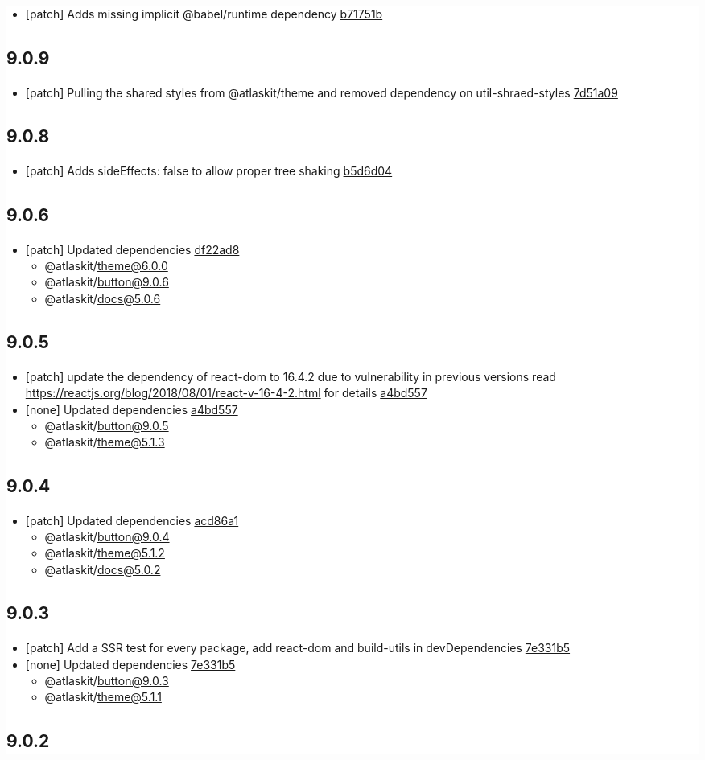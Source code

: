 - [patch] Adds missing implicit @babel/runtime dependency
  [b71751b](https://bitbucket.org/atlassian/atlaskit-mk-2/commits/b71751b)

## 9.0.9

- [patch] Pulling the shared styles from @atlaskit/theme and removed dependency on
  util-shraed-styles [7d51a09](https://bitbucket.org/atlassian/atlaskit-mk-2/commits/7d51a09)

## 9.0.8

- [patch] Adds sideEffects: false to allow proper tree shaking
  [b5d6d04](https://bitbucket.org/atlassian/atlaskit-mk-2/commits/b5d6d04)

## 9.0.6

- [patch] Updated dependencies
  [df22ad8](https://bitbucket.org/atlassian/atlaskit-mk-2/commits/df22ad8)
  - @atlaskit/theme@6.0.0
  - @atlaskit/button@9.0.6
  - @atlaskit/docs@5.0.6

## 9.0.5

- [patch] update the dependency of react-dom to 16.4.2 due to vulnerability in previous versions
  read https://reactjs.org/blog/2018/08/01/react-v-16-4-2.html for details
  [a4bd557](https://bitbucket.org/atlassian/atlaskit-mk-2/commits/a4bd557)
- [none] Updated dependencies
  [a4bd557](https://bitbucket.org/atlassian/atlaskit-mk-2/commits/a4bd557)
  - @atlaskit/button@9.0.5
  - @atlaskit/theme@5.1.3

## 9.0.4

- [patch] Updated dependencies
  [acd86a1](https://bitbucket.org/atlassian/atlaskit-mk-2/commits/acd86a1)
  - @atlaskit/button@9.0.4
  - @atlaskit/theme@5.1.2
  - @atlaskit/docs@5.0.2

## 9.0.3

- [patch] Add a SSR test for every package, add react-dom and build-utils in devDependencies
  [7e331b5](https://bitbucket.org/atlassian/atlaskit-mk-2/commits/7e331b5)
- [none] Updated dependencies
  [7e331b5](https://bitbucket.org/atlassian/atlaskit-mk-2/commits/7e331b5)
  - @atlaskit/button@9.0.3
  - @atlaskit/theme@5.1.1

## 9.0.2
